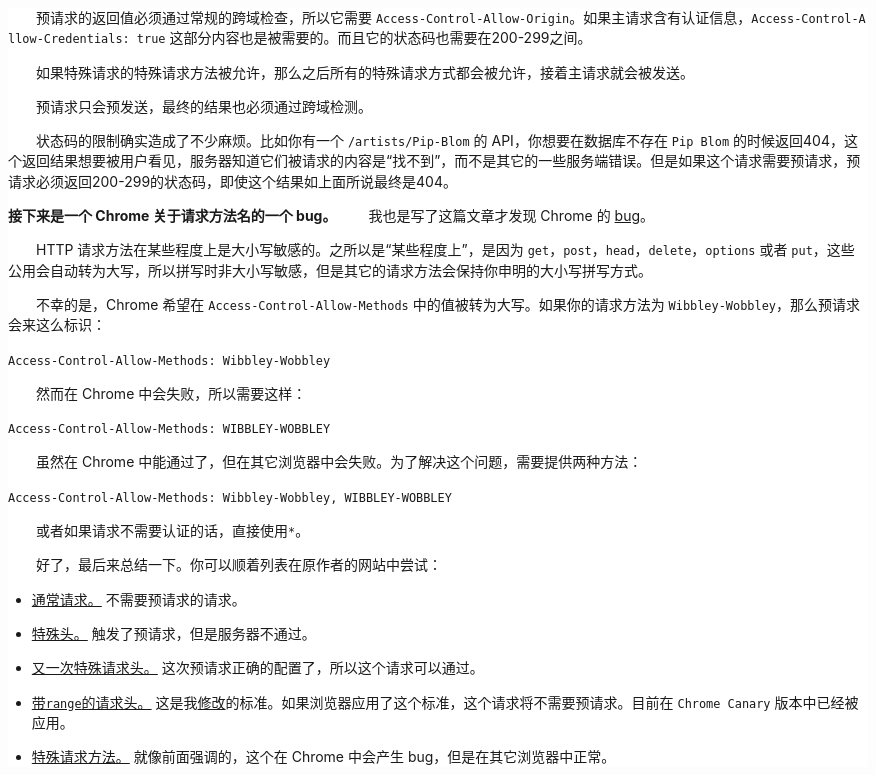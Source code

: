 &emsp;&emsp;预请求的返回值必须通过常规的跨域检查，所以它需要 `Access-Control-Allow-Origin`。如果主请求含有认证信息，`Access-Control-Allow-Credentials: true` 这部分内容也是被需要的。而且它的状态码也需要在200-299之间。

&emsp;&emsp;如果特殊请求的特殊请求方法被允许，那么之后所有的特殊请求方式都会被允许，接着主请求就会被发送。

&emsp;&emsp;预请求只会预发送，最终的结果也必须通过跨域检测。

&emsp;&emsp;状态码的限制确实造成了不少麻烦。比如你有一个 `/artists/Pip-Blom` 的 API，你想要在数据库不存在 `Pip Blom` 的时候返回404，这个返回结果想要被用户看见，服务器知道它们被请求的内容是“找不到”，而不是其它的一些服务端错误。但是如果这个请求需要预请求，预请求必须返回200-299的状态码，即使这个结果如上面所说最终是404。

**接下来是一个 Chrome 关于请求方法名的一个 bug。**
&emsp;&emsp;我也是写了这篇文章才发现 Chrome 的 [bug](https://bugs.chromium.org/p/chromium/issues/detail?id=1228178)。

&emsp;&emsp;HTTP 请求方法在某些程度上是大小写敏感的。之所以是“某些程度上”，是因为 `get`，`post`，`head`，`delete`，`options` 或者 `put`，这些公用会自动转为大写，所以拼写时非大小写敏感，但是其它的请求方法会保持你申明的大小写拼写方式。

&emsp;&emsp;不幸的是，Chrome 希望在 `Access-Control-Allow-Methods` 中的值被转为大写。如果你的请求方法为 `Wibbley-Wobbley`，那么预请求会来这么标识：
```
Access-Control-Allow-Methods: Wibbley-Wobbley
```
&emsp;&emsp;然而在 Chrome 中会失败，所以需要这样：
```
Access-Control-Allow-Methods: WIBBLEY-WOBBLEY
```
&emsp;&emsp;虽然在 Chrome 中能通过了，但在其它浏览器中会失败。为了解决这个问题，需要提供两种方法：
```
Access-Control-Allow-Methods: Wibbley-Wobbley, WIBBLEY-WOBBLEY
```
&emsp;&emsp;或者如果请求不需要认证的话，直接使用`*`。

&emsp;&emsp;好了，最后来总结一下。你可以顺着列表在原作者的网站中尝试：

- [通常请求。](https://jakearchibald.com/2021/cors/playground/?prefillForm=1&requestMethod=GET&requestUseCORS=1&requestSendCredentials=&preflightStatus=206&preflightAllowOrigin=&preflightAllowCredentials=&preflightAllowMethods=&preflightAllowHeaders=&responseAllowOrigin=*&responseAllowCredentials=&responseExposeHeaders=) 不需要预请求的请求。

- [特殊头。](https://jakearchibald.com/2021/cors/playground/?prefillForm=1&requestMethod=GET&requestUseCORS=1&requestSendCredentials=&preflightStatus=405&preflightAllowOrigin=&preflightAllowCredentials=&preflightAllowMethods=&preflightAllowHeaders=&responseAllowOrigin=*&responseAllowCredentials=&responseExposeHeaders=&requestHeaderName=hello&requestHeaderValue=world) 触发了预请求，但是服务器不通过。

- [又一次特殊请求头。](https://jakearchibald.com/2021/cors/playground/?prefillForm=1&requestMethod=GET&requestUseCORS=1&requestSendCredentials=&preflightStatus=206&preflightAllowOrigin=*&preflightAllowCredentials=&preflightAllowMethods=&preflightAllowHeaders=*&responseAllowOrigin=*&responseAllowCredentials=&responseExposeHeaders=&requestHeaderName=hello&requestHeaderValue=world) 这次预请求正确的配置了，所以这个请求可以通过。

- [带`range`的请求头。](https://jakearchibald.com/2021/cors/playground/?prefillForm=1&requestMethod=GET&requestUseCORS=1&requestSendCredentials=&preflightStatus=206&preflightAllowOrigin=*&preflightAllowCredentials=&preflightAllowMethods=&preflightAllowHeaders=*&responseAllowOrigin=*&responseAllowCredentials=&responseExposeHeaders=&requestHeaderName=range&requestHeaderValue=bytes%3D0-) 这是我[修改](https://github.com/whatwg/fetch/pull/1312)的标准。如果浏览器应用了这个标准，这个请求将不需要预请求。目前在 `Chrome Canary` 版本中已经被应用。

- [特殊请求方法。](https://jakearchibald.com/2021/cors/playground/?prefillForm=1&requestMethod=Wibbley-Wobbley&requestUseCORS=1&requestSendCredentials=&preflightStatus=206&preflightAllowOrigin=*&preflightAllowCredentials=&preflightAllowMethods=Wibbley-Wobbley&preflightAllowHeaders=&responseAllowOrigin=*&responseAllowCredentials=&responseExposeHeaders=) 就像前面强调的，这个在 Chrome 中会产生 bug，但是在其它浏览器中正常。
